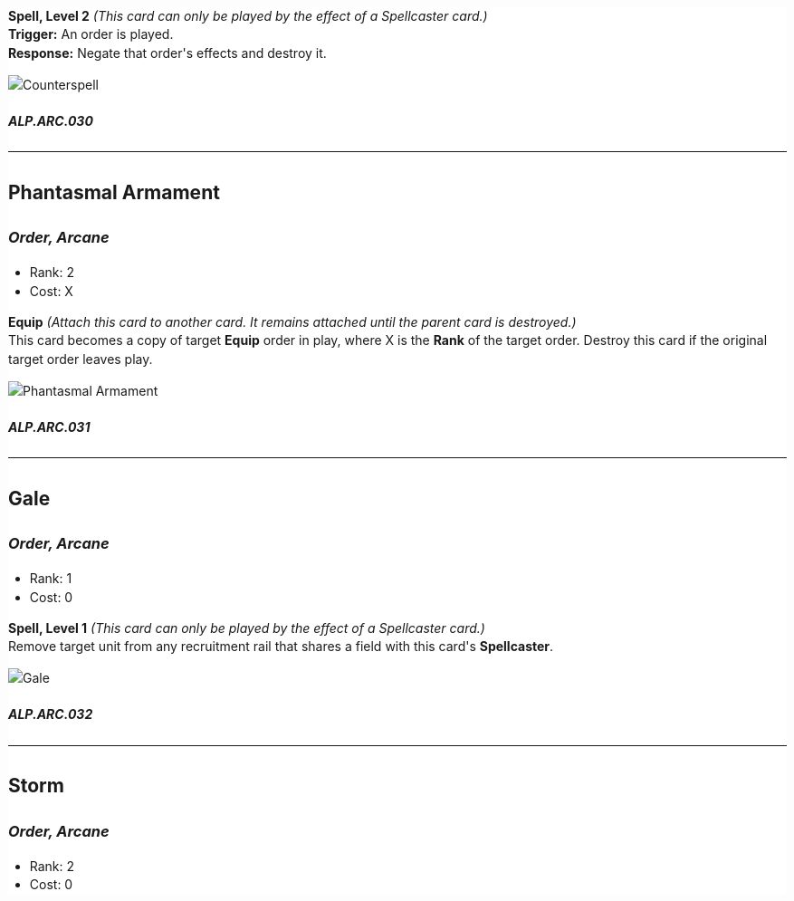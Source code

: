
<b>Spell, Level 2</b> <i>(This card can only be played by the effect of a Spellcaster card.)</i>  
<b>Trigger:</b> An order is played.  
<b>Response:</b> Negate that order's effects and destroy it.
<br> 

<img src="../data/card_data/ALP.ARC.030/image.jpg" width="250">Counterspell</img>
<br>  

##### ALP.ARC.030
 
<hr>


## <b>Phantasmal Armament</b>
### <i> Order, Arcane</i>
 - Rank: 2
 - Cost: X


<b>Equip</b> <i>(Attach this card to another card. It remains attached until the parent card is destroyed.)</i>  
This card becomes a copy of target <b>Equip</b> order in play, where X is the <b>Rank</b> of the target order. Destroy this card if the original target order leaves play. 
<br> 

<img src="../data/card_data/ALP.ARC.031/image.jpg" width="250">Phantasmal Armament</img>
<br>  

##### ALP.ARC.031
 
<hr>


## <b>Gale</b>
### <i> Order, Arcane</i>
 - Rank: 1
 - Cost: 0


<b>Spell, Level 1</b> <i>(This card can only be played by the effect of a Spellcaster card.)</i>  
Remove target unit from any recruitment rail that shares a field with this card's <b>Spellcaster</b>.
<br> 

<img src="../data/card_data/ALP.ARC.032/image.jpg" width="250">Gale</img>
<br>  

##### ALP.ARC.032
 
<hr>


## <b>Storm</b>
### <i> Order, Arcane</i>
 - Rank: 2
 - Cost: 0
